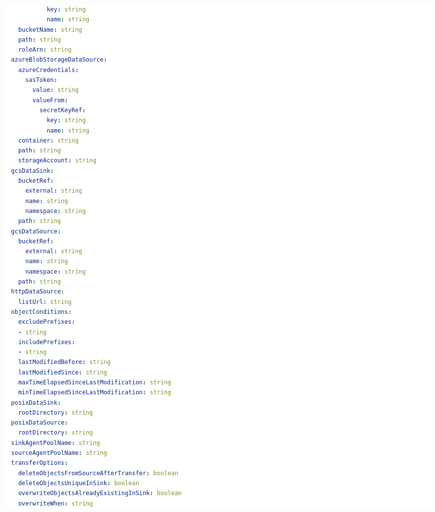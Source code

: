 ```yaml
            key: string
            name: string
    bucketName: string
    path: string
    roleArn: string
  azureBlobStorageDataSource:
    azureCredentials:
      sasToken:
        value: string
        valueFrom:
          secretKeyRef:
            key: string
            name: string
    container: string
    path: string
    storageAccount: string
  gcsDataSink:
    bucketRef:
      external: string
      name: string
      namespace: string
    path: string
  gcsDataSource:
    bucketRef:
      external: string
      name: string
      namespace: string
    path: string
  httpDataSource:
    listUrl: string
  objectConditions:
    excludePrefixes:
    - string
    includePrefixes:
    - string
    lastModifiedBefore: string
    lastModifiedSince: string
    maxTimeElapsedSinceLastModification: string
    minTimeElapsedSinceLastModification: string
  posixDataSink:
    rootDirectory: string
  posixDataSource:
    rootDirectory: string
  sinkAgentPoolName: string
  sourceAgentPoolName: string
  transferOptions:
    deleteObjectsFromSourceAfterTransfer: boolean
    deleteObjectsUniqueInSink: boolean
    overwriteObjectsAlreadyExistingInSink: boolean
    overwriteWhen: string
```
